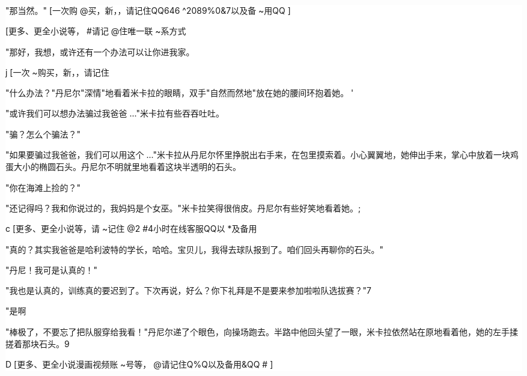 



"那当然。" [一次购 @买，新，，请记住QQ646 ^2089%0&7以及备 ~用QQ ]



 [更多、更全小说等， #请记 @住唯一联 ~系方式



"那好，我想，或许还有一个办法可以让你进我家。

j [一次 ~购买，新，，请记住





"什么办法？"丹尼尔"深情"地看着米卡拉的眼睛，双手"自然而然地"放在她的腰间环抱着她。 '



"或许我们可以想办法骗过我爸爸 ..."米卡拉有些吞吞吐吐。





"骗？怎么个骗法？"



"如果要骗过我爸爸，我们可以用这个 ..."米卡拉从丹尼尔怀里挣脱出右手来，在包里摸索着。小心翼翼地，她伸出手来，掌心中放着一块鸡蛋大小的椭圆石头。丹尼尔不明就里地看着这块半透明的石头。





"你在海滩上捡的？"





"还记得吗？我和你说过的，我妈妈是个女巫。"米卡拉笑得很俏皮。丹尼尔有些好笑地看着她。;

c [更多、更全小说等，请 ~记住 @2 #4小时在线客服QQ以 *及备用



"真的？其实我爸爸是哈利波特的学长，哈哈。宝贝儿，我得去球队报到了。咱们回头再聊你的石头。"



"丹尼！我可是认真的！"



"我也是认真的，训练真的要迟到了。下次再说，好么？你下礼拜是不是要来参加啦啦队选拔赛？"7



"是啊



"棒极了，不要忘了把队服穿给我看！"丹尼尔递了个眼色，向操场跑去。半路中他回头望了一眼，米卡拉依然站在原地看着他，她的左手揉搓着那块石头。9





D [更多、更全小说漫画视频账 ~号等， @请记住Q%Q以及备用&QQ # ]



